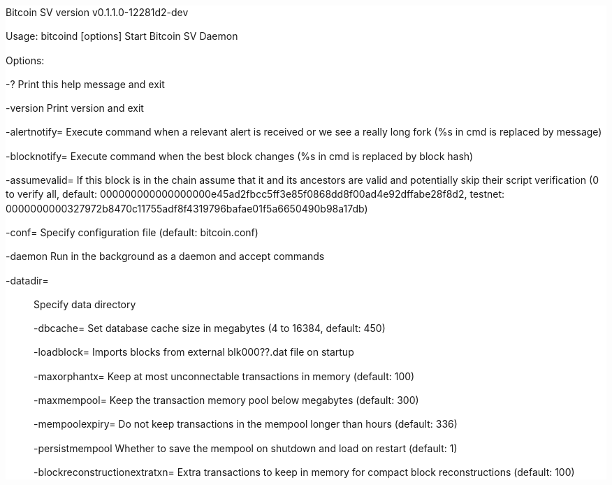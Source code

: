 Bitcoin SV version v0.1.1.0-12281d2-dev

Usage:
  bitcoind [options]                     Start Bitcoin SV Daemon

Options:

  -?
       Print this help message and exit

  -version
       Print version and exit

  -alertnotify=<cmd>
       Execute command when a relevant alert is received or we see a really
       long fork (%s in cmd is replaced by message)

  -blocknotify=<cmd>
       Execute command when the best block changes (%s in cmd is replaced by
       block hash)

  -assumevalid=<hex>
       If this block is in the chain assume that it and its ancestors are valid
       and potentially skip their script verification (0 to verify all,
       default:
       000000000000000000e45ad2fbcc5ff3e85f0868dd8f00ad4e92dffabe28f8d2,
       testnet:
       0000000000327972b8470c11755adf8f4319796bafae01f5a6650490b98a17db)

  -conf=<file>
       Specify configuration file (default: bitcoin.conf)

  -daemon
       Run in the background as a daemon and accept commands

  -datadir=<dir>
       Specify data directory

  -dbcache=<n>
       Set database cache size in megabytes (4 to 16384, default: 450)

  -loadblock=<file>
       Imports blocks from external blk000??.dat file on startup

  -maxorphantx=<n>
       Keep at most <n> unconnectable transactions in memory (default: 100)

  -maxmempool=<n>
       Keep the transaction memory pool below <n> megabytes (default: 300)

  -mempoolexpiry=<n>
       Do not keep transactions in the mempool longer than <n> hours (default:
       336)

  -persistmempool
       Whether to save the mempool on shutdown and load on restart (default: 1)

  -blockreconstructionextratxn=<n>
       Extra transactions to keep in memory for compact block reconstructions
       (default: 100)
